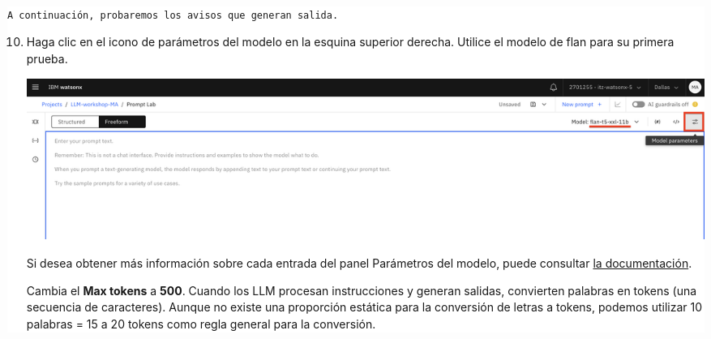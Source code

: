     A continuación, probaremos los avisos que generan salida.

10. Haga clic en el icono de parámetros del modelo en la esquina superior derecha. Utilice el modelo de flan para su primera prueba.

    ![main](../images/201/L4-genai-18.png)

    Si desea obtener más información sobre cada entrada del panel Parámetros del modelo, puede consultar [la documentación](https://dataplatform.cloud.ibm.com/docs/content/wsj/analyze-data/fm-model-parameters.html?context=wx\&audience=wdp).

    Cambia el **Max tokens** a **500**. Cuando los LLM procesan instrucciones y generan salidas, convierten palabras en tokens (una secuencia de caracteres). Aunque no existe una proporción estática para la conversión de letras a tokens, podemos utilizar 10 palabras = 15 a 20 tokens como regla general para la conversión.
